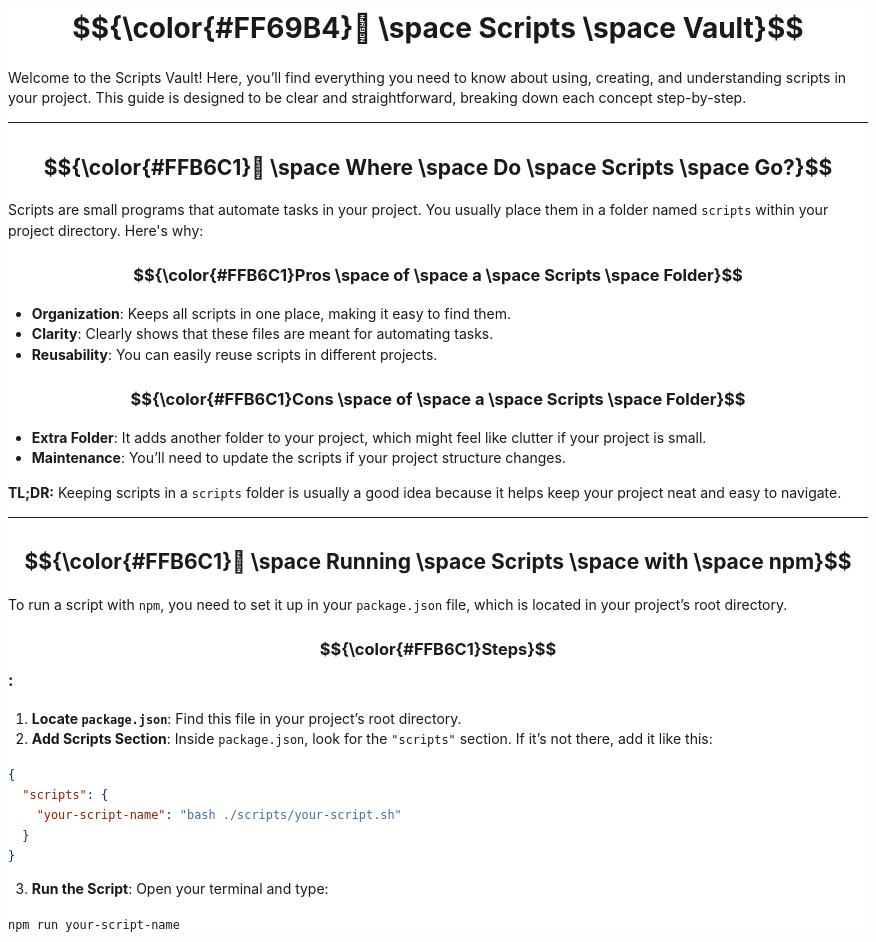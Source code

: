 # $${\color{#FF69B4}💾 \space Scripts \space Vault}$$

Welcome to the Scripts Vault! Here, you’ll find everything you need to know about using, creating, and understanding scripts in your project. This guide is designed to be clear and straightforward, breaking down each concept step-by-step.

---

## $${\color{#FFB6C1}📂 \space Where \space Do \space Scripts \space Go?}$$

Scripts are small programs that automate tasks in your project. You usually place them in a folder named `scripts` within your project directory. Here's why:

### $${\color{#FFB6C1}Pros \space of \space a \space Scripts \space Folder}$$
- **Organization**: Keeps all scripts in one place, making it easy to find them.
- **Clarity**: Clearly shows that these files are meant for automating tasks.
- **Reusability**: You can easily reuse scripts in different projects.

### $${\color{#FFB6C1}Cons \space of \space a \space Scripts \space Folder}$$
- **Extra Folder**: It adds another folder to your project, which might feel like clutter if your project is small.
- **Maintenance**: You’ll need to update the scripts if your project structure changes.

**TL;DR:** Keeping scripts in a `scripts` folder is usually a good idea because it helps keep your project neat and easy to navigate.

---

## $${\color{#FFB6C1}📝 \space Running \space Scripts \space with \space npm}$$

To run a script with `npm`, you need to set it up in your `package.json` file, which is located in your project’s root directory.

### $${\color{#FFB6C1}Steps}$$:
1. **Locate `package.json`**: Find this file in your project’s root directory.
2. **Add Scripts Section**: Inside `package.json`, look for the `"scripts"` section. If it’s not there, add it like this:

```json
{
  "scripts": {
    "your-script-name": "bash ./scripts/your-script.sh"
  }
}
```

3. **Run the Script**: Open your terminal and type:
```bash
npm run your-script-name
```
